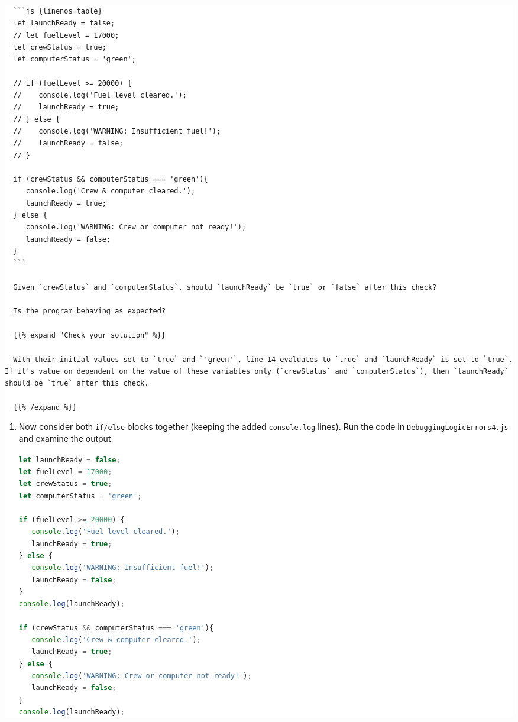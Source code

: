       ```js {linenos=table}
      let launchReady = false;
      // let fuelLevel = 17000;
      let crewStatus = true;
      let computerStatus = 'green';

      // if (fuelLevel >= 20000) {
      //    console.log('Fuel level cleared.');
      //    launchReady = true;
      // } else {
      //    console.log('WARNING: Insufficient fuel!');
      //    launchReady = false;
      // }

      if (crewStatus && computerStatus === 'green'){
         console.log('Crew & computer cleared.');
         launchReady = true;
      } else {
         console.log('WARNING: Crew or computer not ready!');
         launchReady = false;
      }
      ```

      Given `crewStatus` and `computerStatus`, should `launchReady` be `true` or `false` after this check? 
      
      Is the program behaving as expected?

      {{% expand "Check your solution" %}} 

      With their initial values set to `true` and `'green'`, line 14 evaluates to `true` and `launchReady` is set to `true`. If it's value on dependent on the value of these variables only (`crewStatus` and `computerStatus`), then `launchReady` should be `true` after this check.

      {{% /expand %}}

   1. Now consider both `if/else` blocks together (keeping the added `console.log` lines). Run the code in `DebuggingLogicErrors4.js` and examine the output.

      ```js {linenos=table}
      let launchReady = false;
      let fuelLevel = 17000;
      let crewStatus = true;
      let computerStatus = 'green';

      if (fuelLevel >= 20000) {
         console.log('Fuel level cleared.');
         launchReady = true;
      } else {
         console.log('WARNING: Insufficient fuel!');
         launchReady = false;
      }
      console.log(launchReady);

      if (crewStatus && computerStatus === 'green'){
         console.log('Crew & computer cleared.');
         launchReady = true;
      } else {
         console.log('WARNING: Crew or computer not ready!');
         launchReady = false;
      }
      console.log(launchReady);
      ```
